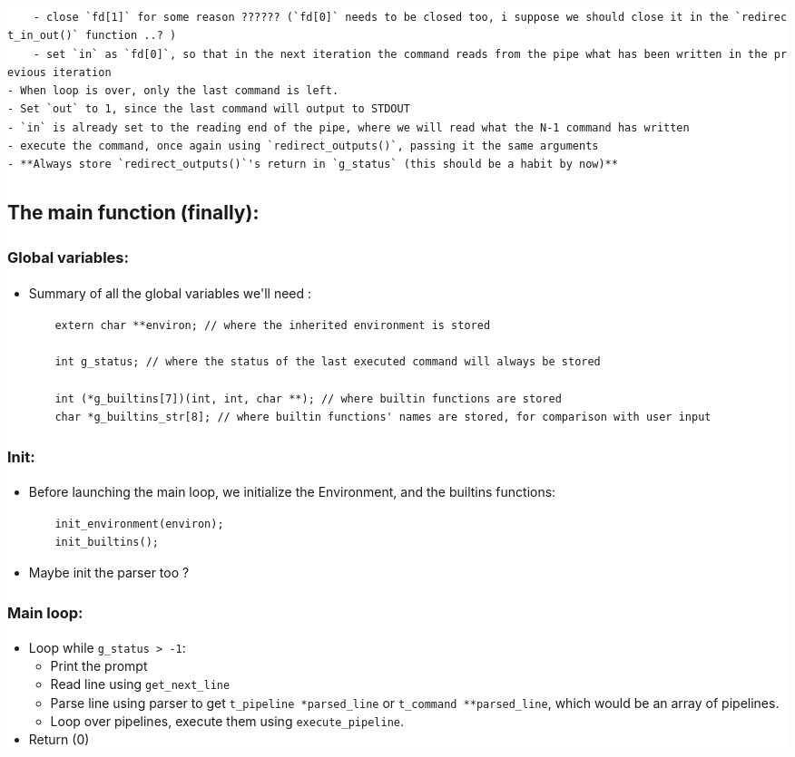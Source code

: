         - close `fd[1]` for some reason ?????? (`fd[0]` needs to be closed too, i suppose we should close it in the `redirect_in_out()` function ..? )
        - set `in` as `fd[0]`, so that in the next iteration the command reads from the pipe what has been written in the previous iteration
    - When loop is over, only the last command is left.
    - Set `out` to 1, since the last command will output to STDOUT
    - `in` is already set to the reading end of the pipe, where we will read what the N-1 command has written
    - execute the command, once again using `redirect_outputs()`, passing it the same arguments
    - **Always store `redirect_outputs()`'s return in `g_status` (this should be a habit by now)**
    
## The main function (finally):

### Global variables:

  - Summary of all the global variables we'll need :

    ```
        extern char **environ; // where the inherited environment is stored

        int	g_status; // where the status of the last executed command will always be stored

        int (*g_builtins[7])(int, int, char **); // where builtin functions are stored
        char *g_builtins_str[8]; // where builtin functions' names are stored, for comparison with user input
    ```
### Init:

  - Before launching the main loop, we initialize the Environment, and the builtins functions:

    ```
        init_environment(environ);
        init_builtins();
    ```
  - Maybe init the parser too ?

### Main loop:

  - Loop while `g_status > -1`:
    - Print the prompt
    - Read line using `get_next_line`
    - Parse line using parser to get `t_pipeline *parsed_line` or `t_command **parsed_line`, which would be an array of pipelines.
    - Loop over pipelines, execute them using `execute_pipeline`.
  - Return (0)




